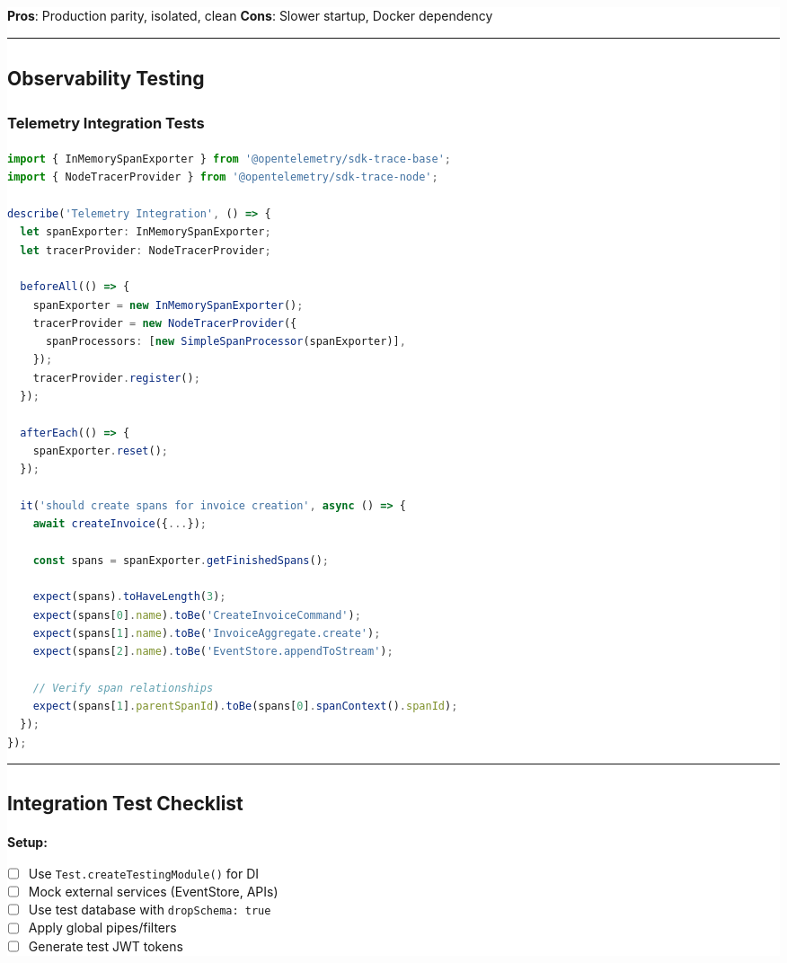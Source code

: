 **Pros**: Production parity, isolated, clean
**Cons**: Slower startup, Docker dependency

---

## Observability Testing

### Telemetry Integration Tests

```typescript
import { InMemorySpanExporter } from '@opentelemetry/sdk-trace-base';
import { NodeTracerProvider } from '@opentelemetry/sdk-trace-node';

describe('Telemetry Integration', () => {
  let spanExporter: InMemorySpanExporter;
  let tracerProvider: NodeTracerProvider;

  beforeAll(() => {
    spanExporter = new InMemorySpanExporter();
    tracerProvider = new NodeTracerProvider({
      spanProcessors: [new SimpleSpanProcessor(spanExporter)],
    });
    tracerProvider.register();
  });

  afterEach(() => {
    spanExporter.reset();
  });

  it('should create spans for invoice creation', async () => {
    await createInvoice({...});

    const spans = spanExporter.getFinishedSpans();

    expect(spans).toHaveLength(3);
    expect(spans[0].name).toBe('CreateInvoiceCommand');
    expect(spans[1].name).toBe('InvoiceAggregate.create');
    expect(spans[2].name).toBe('EventStore.appendToStream');

    // Verify span relationships
    expect(spans[1].parentSpanId).toBe(spans[0].spanContext().spanId);
  });
});
```

---

## Integration Test Checklist

**Setup:**
- [ ] Use `Test.createTestingModule()` for DI
- [ ] Mock external services (EventStore, APIs)
- [ ] Use test database with `dropSchema: true`
- [ ] Apply global pipes/filters
- [ ] Generate test JWT tokens
